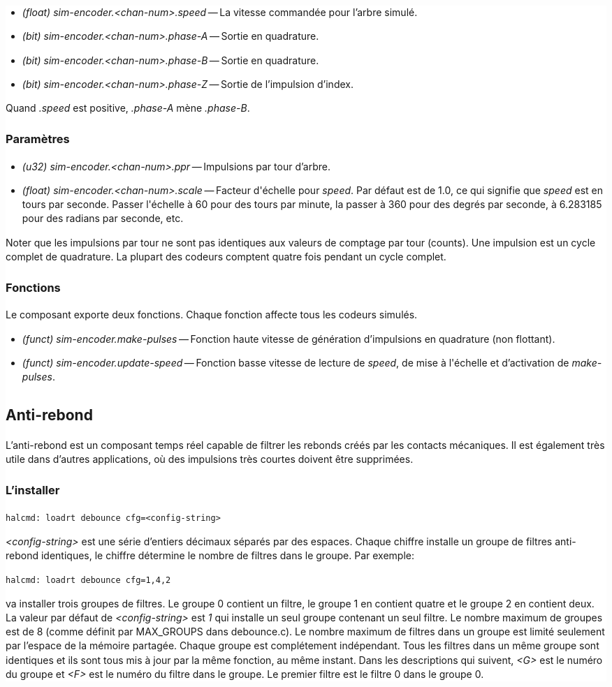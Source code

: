 -   *(float) sim-encoder.&lt;chan-num&gt;.speed* — La vitesse commandée pour l’arbre simulé.

-   *(bit) sim-encoder.&lt;chan-num&gt;.phase-A* — Sortie en quadrature.

-   *(bit) sim-encoder.&lt;chan-num&gt;.phase-B* — Sortie en quadrature.

-   *(bit) sim-encoder.&lt;chan-num&gt;.phase-Z* — Sortie de l’impulsion d’index.

Quand *.speed* est positive, *.phase-A* mène *.phase-B*.

### Paramètres

-   *(u32) sim-encoder.&lt;chan-num&gt;.ppr* — Impulsions par tour d’arbre.

-   *(float) sim-encoder.&lt;chan-num&gt;.scale* — Facteur d'échelle pour *speed*. Par défaut est de 1.0, ce qui signifie que *speed* est en tours par seconde. Passer l'échelle à 60 pour des tours par minute, la passer à 360 pour des degrés par seconde, à 6.283185 pour des radians par seconde, etc.

Noter que les impulsions par tour ne sont pas identiques aux valeurs de comptage par tour (counts). Une impulsion est un cycle complet de quadrature. La plupart des codeurs comptent quatre fois pendant un cycle complet.

### Fonctions

Le composant exporte deux fonctions. Chaque fonction affecte tous les codeurs simulés.

-   *(funct) sim-encoder.make-pulses* — Fonction haute vitesse de génération d’impulsions en quadrature (non flottant).

-   *(funct) sim-encoder.update-speed* — Fonction basse vitesse de lecture de *speed*, de mise à l'échelle et d’activation de *make-pulses*.

Anti-rebond
-----------

L’anti-rebond est un composant temps réel capable de filtrer les rebonds créés par les contacts mécaniques. Il est également très utile dans d’autres applications, où des impulsions très courtes doivent être supprimées.

### L’installer

    halcmd: loadrt debounce cfg=<config-string>

*&lt;config-string&gt;* est une série d’entiers décimaux séparés par des espaces. Chaque chiffre installe un groupe de filtres anti-rebond identiques, le chiffre détermine le nombre de filtres dans le groupe. Par exemple:

    halcmd: loadrt debounce cfg=1,4,2

va installer trois groupes de filtres. Le groupe 0 contient un filtre, le groupe 1 en contient quatre et le groupe 2 en contient deux. La valeur par défaut de *&lt;config-string&gt;* est *1* qui installe un seul groupe contenant un seul filtre. Le nombre maximum de groupes est de 8 (comme définit par MAX\_GROUPS dans debounce.c). Le nombre maximum de filtres dans un groupe est limité seulement par l’espace de la mémoire partagée. Chaque groupe est complétement indépendant. Tous les filtres dans un même groupe sont identiques et ils sont tous mis à jour par la même fonction, au même instant. Dans les descriptions qui suivent, *&lt;G&gt;* est le numéro du groupe et *&lt;F&gt;* est le numéro du filtre dans le groupe. Le premier filtre est le filtre 0 dans le groupe 0.

